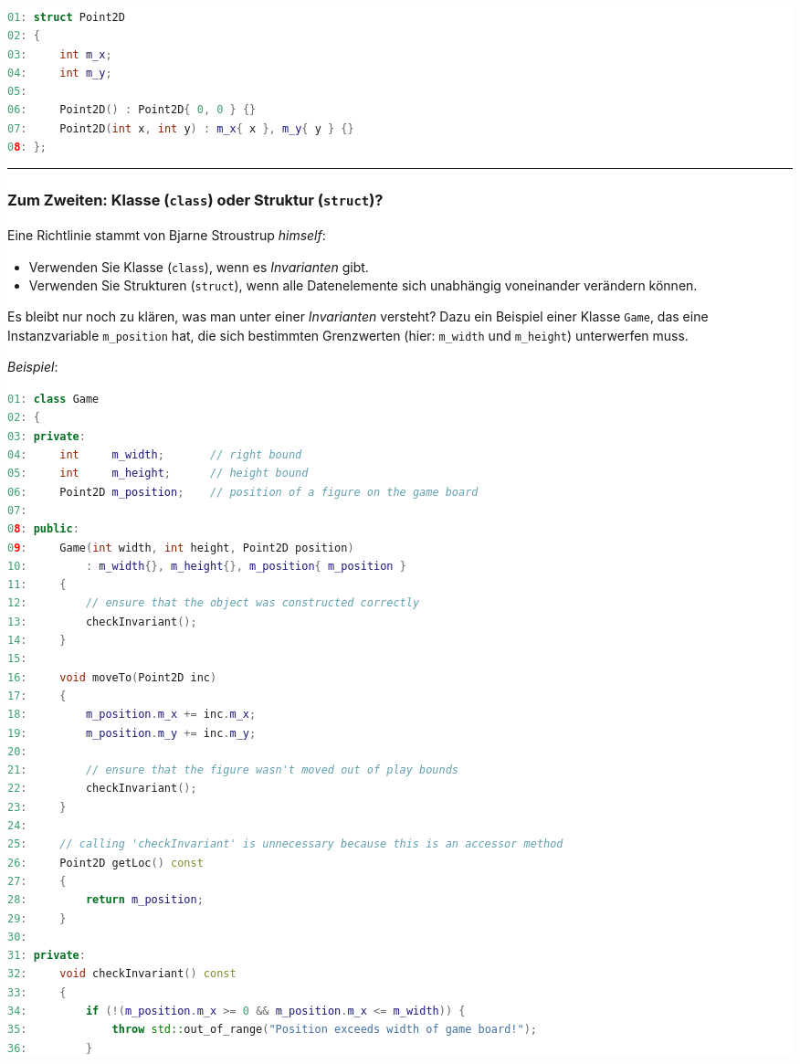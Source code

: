 ```cpp
01: struct Point2D
02: {
03:     int m_x;
04:     int m_y;
05: 
06:     Point2D() : Point2D{ 0, 0 } {}
07:     Point2D(int x, int y) : m_x{ x }, m_y{ y } {}
08: };
```

---

### Zum Zweiten: Klasse (`class`) oder Struktur (`struct`)? <a name="link2"></a>

Eine Richtlinie stammt von Bjarne Stroustrup *himself*:

  * Verwenden Sie Klasse (`class`), wenn es *Invarianten* gibt.
  * Verwenden Sie Strukturen (`struct`), wenn alle Datenelemente sich unabhängig voneinander verändern können.

Es bleibt nur noch zu klären, was man unter einer *Invarianten* versteht?
Dazu ein Beispiel einer Klasse `Game`,
das eine Instanzvariable `m_position` hat, die sich bestimmten Grenzwerten
(hier: `m_width` und `m_height`) unterwerfen muss.

*Beispiel*:

```cpp
01: class Game
02: {
03: private:
04:     int     m_width;       // right bound 
05:     int     m_height;      // height bound 
06:     Point2D m_position;    // position of a figure on the game board
07: 
08: public:
09:     Game(int width, int height, Point2D position)
10:         : m_width{}, m_height{}, m_position{ m_position }
11:     {
12:         // ensure that the object was constructed correctly 
13:         checkInvariant();
14:     }
15: 
16:     void moveTo(Point2D inc)
17:     {
18:         m_position.m_x += inc.m_x;
19:         m_position.m_y += inc.m_y;
20: 
21:         // ensure that the figure wasn't moved out of play bounds 
22:         checkInvariant();
23:     }
24: 
25:     // calling 'checkInvariant' is unnecessary because this is an accessor method 
26:     Point2D getLoc() const
27:     {
28:         return m_position;
29:     }
30: 
31: private:
32:     void checkInvariant() const
33:     {
34:         if (!(m_position.m_x >= 0 && m_position.m_x <= m_width)) {
35:             throw std::out_of_range("Position exceeds width of game board!");
36:         }
```
